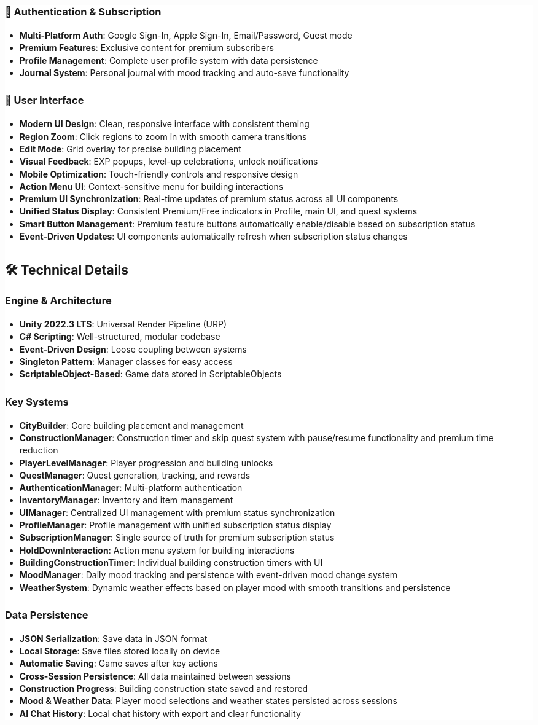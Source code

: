 ### 🔐 Authentication & Subscription
- **Multi-Platform Auth**: Google Sign-In, Apple Sign-In, Email/Password, Guest mode
- **Premium Features**: Exclusive content for premium subscribers
- **Profile Management**: Complete user profile system with data persistence
- **Journal System**: Personal journal with mood tracking and auto-save functionality

### 🎨 User Interface
- **Modern UI Design**: Clean, responsive interface with consistent theming
- **Region Zoom**: Click regions to zoom in with smooth camera transitions
- **Edit Mode**: Grid overlay for precise building placement
- **Visual Feedback**: EXP popups, level-up celebrations, unlock notifications
- **Mobile Optimization**: Touch-friendly controls and responsive design
- **Action Menu UI**: Context-sensitive menu for building interactions
- **Premium UI Synchronization**: Real-time updates of premium status across all UI components
- **Unified Status Display**: Consistent Premium/Free indicators in Profile, main UI, and quest systems
- **Smart Button Management**: Premium feature buttons automatically enable/disable based on subscription status
- **Event-Driven Updates**: UI components automatically refresh when subscription status changes

## 🛠️ Technical Details

### Engine & Architecture
- **Unity 2022.3 LTS**: Universal Render Pipeline (URP)
- **C# Scripting**: Well-structured, modular codebase
- **Event-Driven Design**: Loose coupling between systems
- **Singleton Pattern**: Manager classes for easy access
- **ScriptableObject-Based**: Game data stored in ScriptableObjects

### Key Systems
- **CityBuilder**: Core building placement and management
- **ConstructionManager**: Construction timer and skip quest system with pause/resume functionality and premium time reduction
- **PlayerLevelManager**: Player progression and building unlocks
- **QuestManager**: Quest generation, tracking, and rewards
- **AuthenticationManager**: Multi-platform authentication
- **InventoryManager**: Inventory and item management
- **UIManager**: Centralized UI management with premium status synchronization
- **ProfileManager**: Profile management with unified subscription status display
- **SubscriptionManager**: Single source of truth for premium subscription status
- **HoldDownInteraction**: Action menu system for building interactions
- **BuildingConstructionTimer**: Individual building construction timers with UI
- **MoodManager**: Daily mood tracking and persistence with event-driven mood change system
- **WeatherSystem**: Dynamic weather effects based on player mood with smooth transitions and persistence

### Data Persistence
- **JSON Serialization**: Save data in JSON format
- **Local Storage**: Save files stored locally on device
- **Automatic Saving**: Game saves after key actions
- **Cross-Session Persistence**: All data maintained between sessions
- **Construction Progress**: Building construction state saved and restored
- **Mood & Weather Data**: Player mood selections and weather states persisted across sessions
- **AI Chat History**: Local chat history with export and clear functionality
